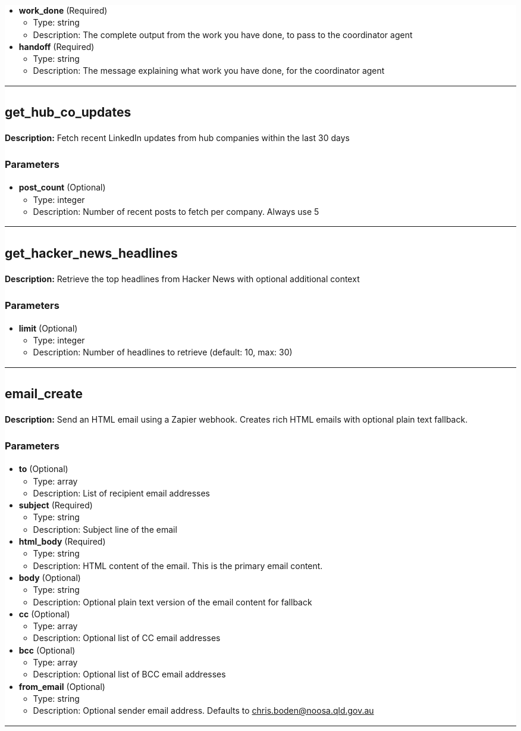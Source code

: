 - **work_done** (Required)
  - Type: string
  - Description: The complete output from the work you have done, to pass to the coordinator agent
- **handoff** (Required)
  - Type: string
  - Description: The message explaining what work you have done, for the coordinator agent

---

## get_hub_co_updates

**Description:** Fetch recent LinkedIn updates from hub companies within the last 30 days

### Parameters

- **post_count** (Optional)
  - Type: integer
  - Description: Number of recent posts to fetch per company. Always use 5

---

## get_hacker_news_headlines

**Description:** Retrieve the top headlines from Hacker News with optional additional context

### Parameters

- **limit** (Optional)
  - Type: integer
  - Description: Number of headlines to retrieve (default: 10, max: 30)

---

## email_create

**Description:** Send an HTML email using a Zapier webhook. Creates rich HTML emails with optional plain text fallback.

### Parameters

- **to** (Optional)
  - Type: array
  - Description: List of recipient email addresses
- **subject** (Required)
  - Type: string
  - Description: Subject line of the email
- **html_body** (Required)
  - Type: string
  - Description: HTML content of the email. This is the primary email content.
- **body** (Optional)
  - Type: string
  - Description: Optional plain text version of the email content for fallback
- **cc** (Optional)
  - Type: array
  - Description: Optional list of CC email addresses
- **bcc** (Optional)
  - Type: array
  - Description: Optional list of BCC email addresses
- **from_email** (Optional)
  - Type: string
  - Description: Optional sender email address. Defaults to chris.boden@noosa.qld.gov.au

---